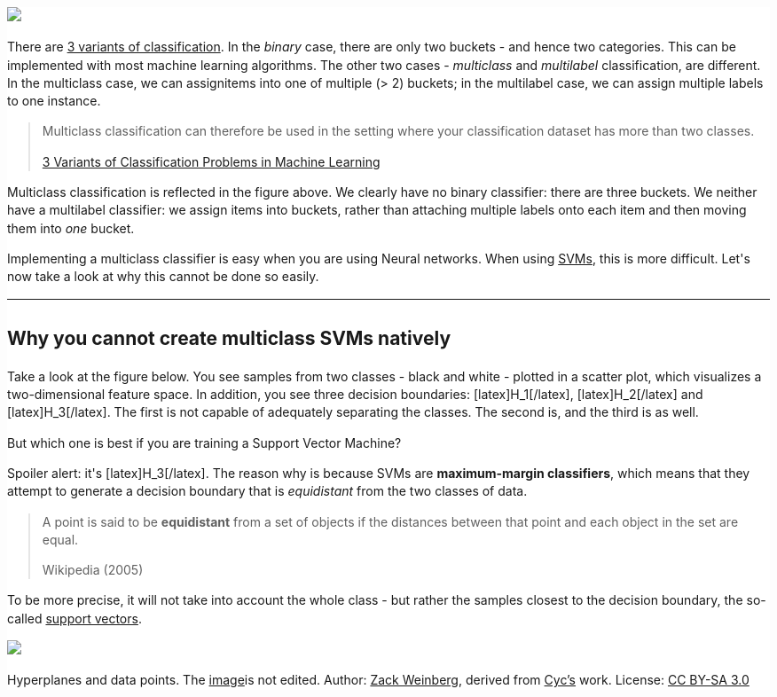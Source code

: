 ![](images/whatisclassification5.png)

There are [3 variants of classification](https://www.machinecurve.com/index.php/2020/10/19/3-variants-of-classification-problems-in-machine-learning/). In the _binary_ case, there are only two buckets - and hence two categories. This can be implemented with most machine learning algorithms. The other two cases - _multiclass_ and _multilabel_ classification, are different. In the multiclass case, we can assignitems into one of multiple (> 2) buckets; in the multilabel case, we can assign multiple labels to one instance.

> Multiclass classification can therefore be used in the setting where your classification dataset has more than two classes.
> 
> [3 Variants of Classification Problems in Machine Learning](https://www.machinecurve.com/index.php/2020/10/19/3-variants-of-classification-problems-in-machine-learning/)

Multiclass classification is reflected in the figure above. We clearly have no binary classifier: there are three buckets. We neither have a multilabel classifier: we assign items into buckets, rather than attaching multiple labels onto each item and then moving them into _one_ bucket.

Implementing a multiclass classifier is easy when you are using Neural networks. When using [SVMs](https://www.machinecurve.com/index.php/2019/09/20/intuitively-understanding-svm-and-svr/), this is more difficult. Let's now take a look at why this cannot be done so easily.

* * *

## Why you cannot create multiclass SVMs natively

Take a look at the figure below. You see samples from two classes - black and white - plotted in a scatter plot, which visualizes a two-dimensional feature space. In addition, you see three decision boundaries: \[latex\]H\_1\[/latex\], \[latex\]H\_2\[/latex\] and \[latex\]H\_3\[/latex\]. The first is not capable of adequately separating the classes. The second is, and the third is as well.

But which one is best if you are training a Support Vector Machine?

Spoiler alert: it's \[latex\]H\_3\[/latex\]. The reason why is because SVMs are **maximum-margin classifiers**, which means that they attempt to generate a decision boundary that is _equidistant_ from the two classes of data.

> A point is said to be **equidistant** from a set of objects if the distances between that point and each object in the set are equal.
> 
> Wikipedia (2005)

To be more precise, it will not take into account the whole class - but rather the samples closest to the decision boundary, the so-called [support vectors](https://www.machinecurve.com/index.php/2020/05/05/how-to-visualize-support-vectors-of-your-svm-classifier/).

![](images/Svm_separating_hyperplanes_SVG.svg_-1024x886.png)

Hyperplanes and data points. The [image](https://en.wikipedia.org/wiki/Support-vector_machine#/media/File:Svm_separating_hyperplanes_(SVG).svg)is not edited. Author: [Zack Weinberg](https://commons.wikimedia.org/w/index.php?title=User:ZackWeinberg&action=edit&redlink=1), derived from [Cyc’s](https://commons.wikimedia.org/w/index.php?title=User:Cyc&action=edit&redlink=1) work. License: [CC BY-SA 3.0](https://creativecommons.org/licenses/by-sa/3.0/legalcode)
